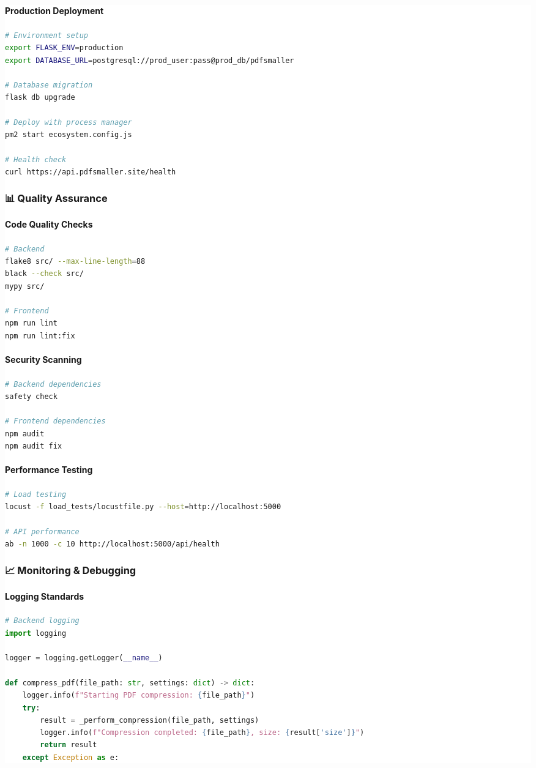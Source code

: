 #### **Production Deployment**
```bash
# Environment setup
export FLASK_ENV=production
export DATABASE_URL=postgresql://prod_user:pass@prod_db/pdfsmaller

# Database migration
flask db upgrade

# Deploy with process manager
pm2 start ecosystem.config.js

# Health check
curl https://api.pdfsmaller.site/health
```

### 📊 **Quality Assurance**

#### **Code Quality Checks**
```bash
# Backend
flake8 src/ --max-line-length=88
black --check src/
mypy src/

# Frontend
npm run lint
npm run lint:fix
```

#### **Security Scanning**
```bash
# Backend dependencies
safety check

# Frontend dependencies
npm audit
npm audit fix
```

#### **Performance Testing**
```bash
# Load testing
locust -f load_tests/locustfile.py --host=http://localhost:5000

# API performance
ab -n 1000 -c 10 http://localhost:5000/api/health
```

### 📈 **Monitoring & Debugging**

#### **Logging Standards**
```python
# Backend logging
import logging

logger = logging.getLogger(__name__)

def compress_pdf(file_path: str, settings: dict) -> dict:
    logger.info(f"Starting PDF compression: {file_path}")
    try:
        result = _perform_compression(file_path, settings)
        logger.info(f"Compression completed: {file_path}, size: {result['size']}")
        return result
    except Exception as e:
```